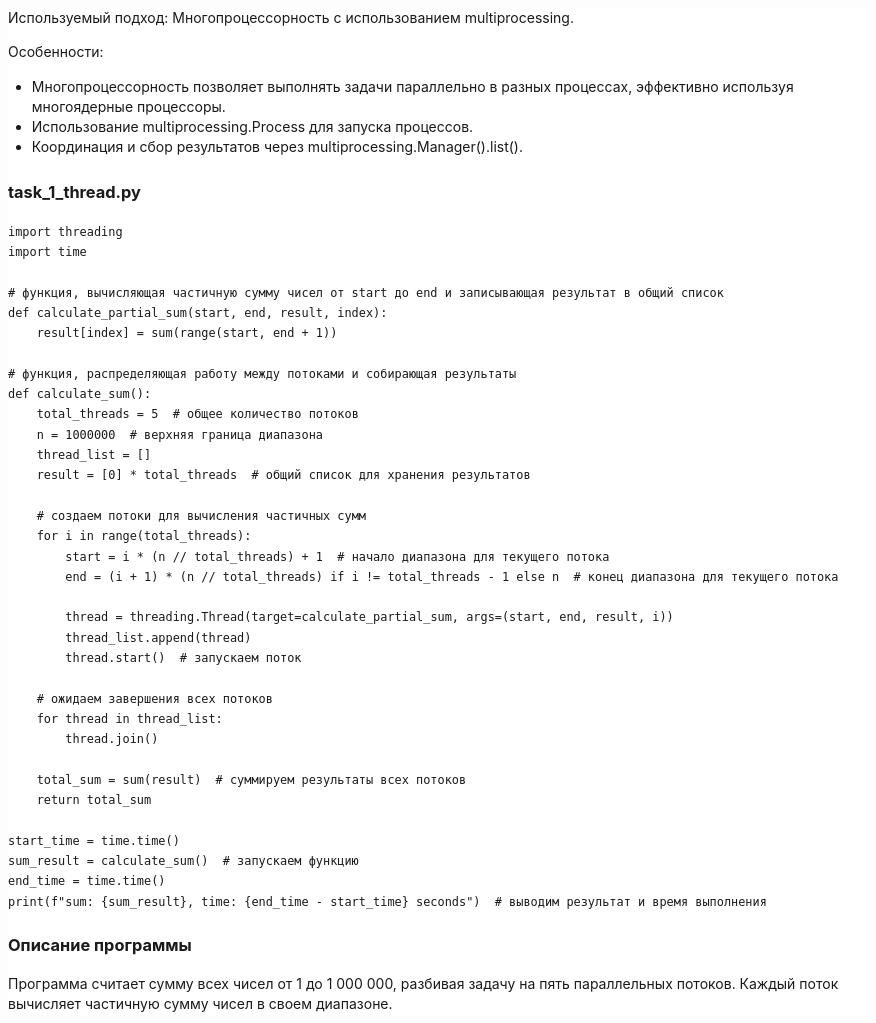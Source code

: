 Используемый подход:
Многопроцессорность с использованием multiprocessing.

Особенности:
* Многопроцессорность позволяет выполнять задачи параллельно в разных процессах, эффективно используя многоядерные процессоры.
* Использование multiprocessing.Process для запуска процессов.
* Координация и сбор результатов через multiprocessing.Manager().list().
### task_1_thread.py
```
import threading
import time

# функция, вычисляющая частичную сумму чисел от start до end и записывающая результат в общий список
def calculate_partial_sum(start, end, result, index):
    result[index] = sum(range(start, end + 1))

# функция, распределяющая работу между потоками и собирающая результаты
def calculate_sum():
    total_threads = 5  # общее количество потоков
    n = 1000000  # верхняя граница диапазона
    thread_list = []
    result = [0] * total_threads  # общий список для хранения результатов

    # создаем потоки для вычисления частичных сумм
    for i in range(total_threads):
        start = i * (n // total_threads) + 1  # начало диапазона для текущего потока
        end = (i + 1) * (n // total_threads) if i != total_threads - 1 else n  # конец диапазона для текущего потока

        thread = threading.Thread(target=calculate_partial_sum, args=(start, end, result, i))
        thread_list.append(thread)
        thread.start()  # запускаем поток

    # ожидаем завершения всех потоков
    for thread in thread_list:
        thread.join()

    total_sum = sum(result)  # суммируем результаты всех потоков
    return total_sum

start_time = time.time()
sum_result = calculate_sum()  # запускаем функцию
end_time = time.time()
print(f"sum: {sum_result}, time: {end_time - start_time} seconds")  # выводим результат и время выполнения
```
### Описание программы
Программа считает сумму всех чисел от 1 до 1 000 000, разбивая задачу на пять параллельных потоков. Каждый поток вычисляет частичную сумму чисел в своем диапазоне.
